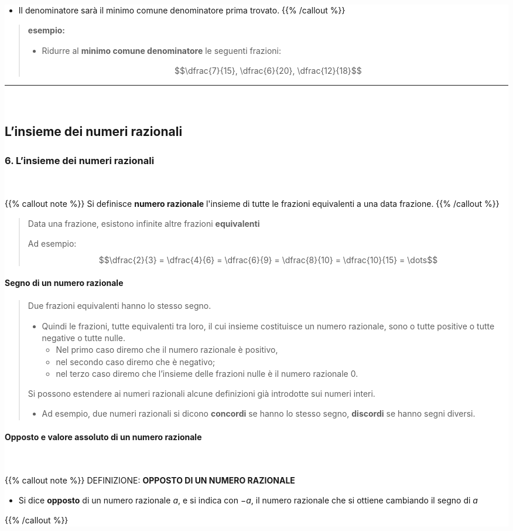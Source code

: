 - Il denominatore sarà il minimo comune denominatore prima trovato.
  {{% /callout %}}

> **esempio:**
>
> - Ridurre al **minimo comune denominatore** le seguenti frazioni:
>
> $$\dfrac{7}{15}, \dfrac{6}{20}, \dfrac{12}{18}$$

---

<br>

## L’insieme dei numeri razionali

### 6. L’insieme dei numeri razionali

<br>

{{% callout note %}}
Si definisce **numero razionale** l'insieme di tutte le frazioni equivalenti a una data frazione.
{{% /callout %}}

> Data una frazione, esistono infinite altre frazioni **equivalenti**
>
> Ad esempio:
> $$\dfrac{2}{3} = \dfrac{4}{6} = \dfrac{6}{9} = \dfrac{8}{10} = \dfrac{10}{15} = \dots$$

#### Segno di un numero razionale

> Due frazioni equivalenti hanno lo stesso segno.
>
> - Quindi le frazioni, tutte equivalenti tra loro, il cui insieme costituisce un numero razionale, sono o tutte positive o tutte negative o tutte nulle.
>   - Nel primo caso diremo che il numero razionale è positivo,
>   - nel secondo caso diremo che è negativo;
>   - nel terzo caso diremo che l’insieme delle frazioni nulle è il numero razionale $0$.
>
> Si possono estendere ai numeri razionali alcune definizioni già introdotte sui numeri interi.
>
> - Ad esempio, due numeri razionali si dicono **concordi** se hanno lo stesso segno, **discordi** se hanno segni diversi.

#### Opposto e valore assoluto di un numero razionale

<br>

{{% callout note %}}
DEFINIZIONE: **OPPOSTO DI UN NUMERO RAZIONALE**

- Si dice **opposto** di un numero razionale $a$, e si indica con $-a$, il numero razionale che si ottiene cambiando il segno di $a$

{{% /callout %}}
